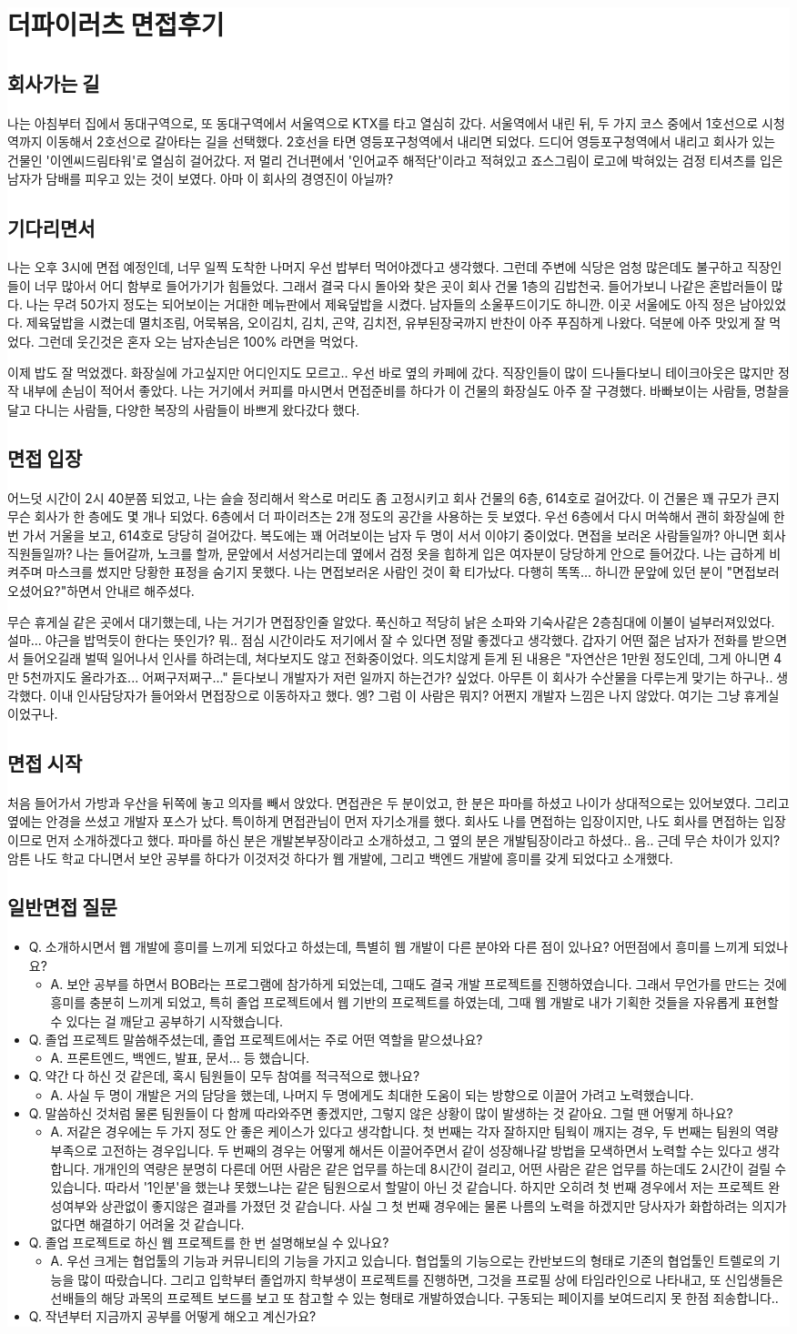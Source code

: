 # 더파이러츠 면접후기

## 회사가는 길

나는 아침부터 집에서 동대구역으로, 또 동대구역에서 서울역으로 KTX를 타고 열심히 갔다. 서울역에서 내린 뒤, 두 가지 코스 중에서 1호선으로 시청역까지 이동해서 2호선으로 갈아타는 길을 선택했다. 2호선을 타면 영등포구청역에서 내리면 되었다. 드디어 영등포구청역에서 내리고 회사가 있는 건물인 '이엔씨드림타워'로  열심히 걸어갔다. 저 멀리 건너편에서 '인어교주 해적단'이라고 적혀있고 죠스그림이 로고에 박혀있는 검정 티셔츠를 입은 남자가 담배를 피우고 있는 것이 보였다. 아마 이 회사의 경영진이 아닐까? 

## 기다리면서

나는 오후 3시에 면접 예정인데, 너무 일찍 도착한 나머지 우선 밥부터 먹어야겠다고 생각했다. 그런데 주변에 식당은 엄청 많은데도 불구하고 직장인들이 너무 많아서 어디 함부로 들어가기가 힘들었다. 그래서 결국 다시 돌아와 찾은 곳이 회사 건물 1층의 김밥천국. 들어가보니 나같은 혼밥러들이 많다. 나는 무려 50가지 정도는 되어보이는 거대한 메뉴판에서 제육덮밥을 시켰다. 남자들의 소울푸드이기도 하니깐. 이곳 서울에도 아직 정은 남아있었다. 제육덮밥을 시켰는데 멸치조림, 어묵볶음, 오이김치, 김치, 곤약, 김치전, 유부된장국까지 반찬이 아주 푸짐하게 나왔다. 덕분에 아주 맛있게 잘 먹었다. 그런데 웃긴것은 혼자 오는 남자손님은 100% 라면을 먹었다.

이제 밥도 잘 먹었겠다. 화장실에 가고싶지만 어디인지도 모르고.. 우선 바로 옆의 카페에 갔다. 직장인들이 많이 드나들다보니 테이크아웃은 많지만 정작 내부에 손님이 적어서 좋았다. 나는 거기에서 커피를 마시면서 면접준비를 하다가 이 건물의 화장실도 아주 잘 구경했다. 바빠보이는 사람들, 명찰을 달고 다니는 사람들, 다양한 복장의 사람들이 바쁘게 왔다갔다 했다. 

## 면접 입장

어느덧 시간이 2시 40분쯤 되었고, 나는 슬슬 정리해서 왁스로 머리도 좀 고정시키고 회사 건물의 6층, 614호로 걸어갔다. 이 건물은 꽤 규모가 큰지 무슨 회사가 한 층에도 몇 개나 되었다. 6층에서 더 파이러츠는 2개 정도의 공간을 사용하는 듯 보였다. 우선 6층에서 다시 머쓱해서 괜히 화장실에 한번 가서 거울을 보고, 614호로 당당히 걸어갔다. 복도에는 꽤 어려보이는 남자 두 명이 서서 이야기 중이었다. 면접을 보러온 사람들일까? 아니면 회사 직원들일까? 나는 들어갈까, 노크를 할까, 문앞에서 서성거리는데 옆에서 검정 옷을 힙하게 입은 여자분이 당당하게 안으로 들어갔다. 나는 급하게 비켜주며 마스크를 썼지만 당황한 표정을 숨기지 못했다. 나는 면접보러온 사람인 것이 확 티가났다. 다행히 똑똑... 하니깐 문앞에 있던 분이 "면접보러 오셨어요?"하면서 안내르 해주셨다.

무슨 휴게실 같은 곳에서 대기했는데, 나는 거기가 면접장인줄 알았다. 푹신하고 적당히 낡은 소파와 기숙사같은 2층침대에 이불이 널부러져있었다. 설마... 야근을 밥먹듯이 한다는 뜻인가? 뭐.. 점심 시간이라도 저기에서 잘 수 있다면 정말 좋겠다고 생각했다. 갑자기 어떤 젊은 남자가 전화를 받으면서 들어오길래 벌떡 일어나서 인사를 하려는데, 쳐다보지도 않고 전화중이었다. 의도치않게 듣게 된 내용은 "자연산은 1만원 정도인데, 그게 아니면 4만 5천까지도 올라가죠... 어쩌구저쩌구..." 듣다보니 개발자가 저런 일까지 하는건가? 싶었다. 아무튼 이 회사가 수산물을 다루는게 맞기는 하구나.. 생각했다. 이내 인사담당자가 들어와서 면접장으로 이동하자고 했다. 엥? 그럼 이 사람은 뭐지? 어쩐지 개발자 느낌은 나지 않았다. 여기는 그냥 휴게실이었구나.

## 면접 시작

처음 들어가서 가방과 우산을 뒤쪽에 놓고 의자를 빼서 앉았다. 면접관은 두 분이었고, 한 분은 파마를 하셨고 나이가 상대적으로는 있어보였다. 그리고 옆에는 안경을 쓰셨고 개발자 포스가 났다. 특이하게 면접관님이 먼저 자기소개를 했다. 회사도 나를 면접하는 입장이지만, 나도 회사를 면접하는 입장이므로 먼저 소개하겠다고 했다. 파마를 하신 분은 개발본부장이라고 소개하셨고, 그 옆의 분은 개발팀장이라고 하셨다.. 음.. 근데 무슨 차이가 있지? 암튼 나도 학교 다니면서 보안 공부를 하다가 이것저것 하다가 웹 개발에, 그리고 백엔드 개발에 흥미를 갖게 되었다고 소개했다.

## 일반면접 질문

- Q. 소개하시면서 웹 개발에 흥미를 느끼게 되었다고 하셨는데, 특별히 웹 개발이 다른 분야와 다른 점이 있나요? 어떤점에서 흥미를 느끼게 되었나요?
  - A. 보안 공부를 하면서 BOB라는 프로그램에 참가하게 되었는데, 그때도 결국 개발 프로젝트를 진행하였습니다. 그래서 무언가를 만드는 것에 흥미를 충분히 느끼게 되었고, 특히 졸업 프로젝트에서 웹 기반의 프로젝트를 하였는데, 그때 웹 개발로 내가 기획한 것들을 자유롭게 표현할 수 있다는 걸 깨닫고 공부하기 시작했습니다.
- Q. 졸업 프로젝트 말씀해주셨는데, 졸업 프로젝트에서는 주로 어떤 역할을 맡으셨나요?
  - A. 프론트엔드, 백엔드, 발표, 문서... 등 했습니다.
- Q. 약간 다 하신 것 같은데, 혹시 팀원들이 모두 참여를 적극적으로 했나요?
  - A. 사실 두 명이 개발은 거의 담당을 했는데, 나머지 두 명에게도 최대한 도움이 되는 방향으로 이끌어 가려고 노력했습니다.
- Q. 말씀하신 것처럼 물론 팀원들이 다 함께 따라와주면 좋겠지만, 그렇지 않은 상황이 많이 발생하는 것 같아요. 그럴 땐 어떻게 하나요?
  - A. 저같은 경우에는 두 가지 정도 안 좋은 케이스가 있다고 생각합니다. 첫 번째는 각자 잘하지만 팀웍이 깨지는 경우, 두 번째는 팀원의 역량 부족으로 고전하는 경우입니다. 두 번째의 경우는 어떻게 해서든 이끌어주면서 같이 성장해나갈 방법을 모색하면서 노력할 수는 있다고 생각합니다. 개개인의 역량은 분명히 다른데 어떤 사람은 같은 업무를 하는데 8시간이 걸리고, 어떤 사람은 같은 업무를 하는데도 2시간이 걸릴 수 있습니다. 따라서 '1인분'을 했는냐 못했느냐는 같은 팀원으로서 할말이 아닌 것 같습니다. 하지만 오히려 첫 번째 경우에서 저는 프로젝트 완성여부와 상관없이 좋지않은 결과를 가졌던 것 같습니다. 사실 그 첫 번째 경우에는 물론 나름의 노력을 하겠지만 당사자가 화합하려는 의지가 없다면 해결하기 어려울 것 같습니다.
- Q. 졸업 프로젝트로 하신 웹 프로젝트를 한 번 설명해보실 수 있나요?
  - A. 우선 크게는 협업툴의 기능과 커뮤니티의 기능을 가지고 있습니다. 협업툴의 기능으로는 칸반보드의 형태로 기존의 협업툴인 트렐로의 기능을 많이 따랐습니다. 그리고 입학부터 졸업까지 학부생이 프로젝트를 진행하면, 그것을 프로필 상에 타임라인으로 나타내고, 또 신입생들은 선배들의 해당 과목의 프로젝트 보드를 보고 또 참고할 수 있는 형태로 개발하였습니다. 구동되는 페이지를 보여드리지 못 한점 죄송합니다..
- Q. 작년부터 지금까지 공부를 어떻게 해오고 계신가요?